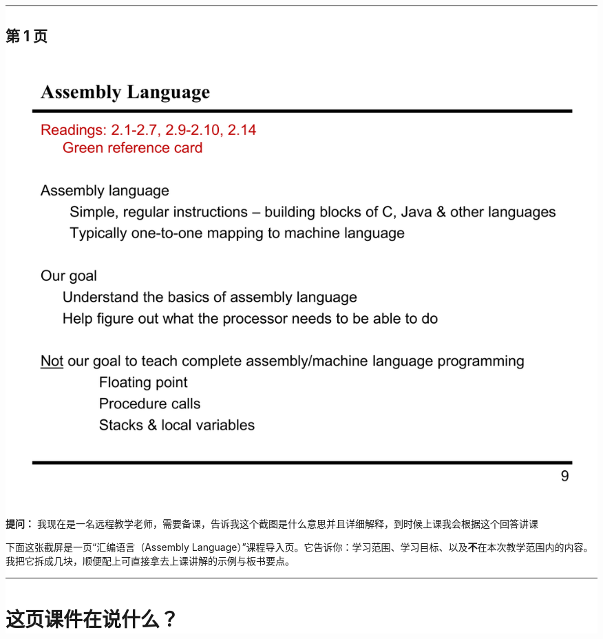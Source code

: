 

---

## 第 1 页

![第 1 页](02_assembly_assets/page-001.png)

**提问：** 我现在是一名远程教学老师，需要备课，告诉我这个截图是什么意思并且详细解释，到时候上课我会根据这个回答讲课

下面这张截屏是一页“汇编语言（Assembly Language）”课程导入页。它告诉你：学习范围、学习目标、以及**不**在本次教学范围内的内容。我把它拆成几块，顺便配上可直接拿去上课讲解的示例与板书要点。



---



# 这页课件在说什么？

